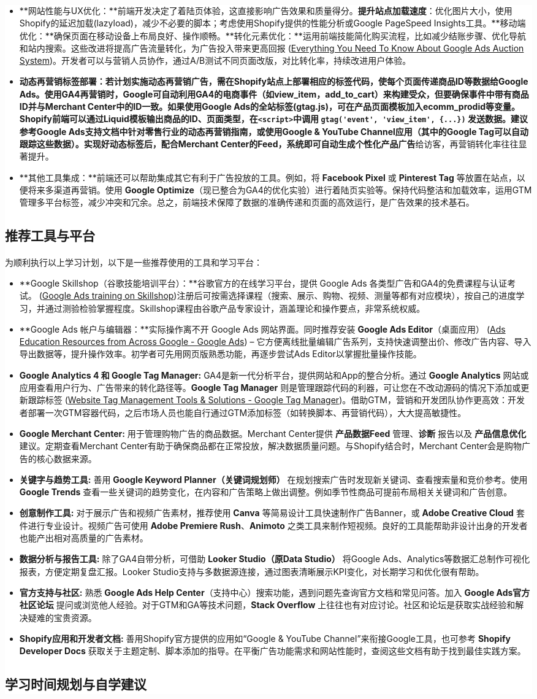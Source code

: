 - **网站性能与UX优化：**前端开发决定了着陆页体验，这直接影响广告效果和质量得分。**提升站点加载速度**：优化图片大小，使用Shopify的延迟加载(lazyload)，减少不必要的脚本；考虑使用Shopify提供的性能分析或Google PageSpeed Insights工具。**移动端优化：**确保页面在移动设备上布局良好、操作顺畅。**转化元素优化：**运用前端技能简化购买流程，比如减少结账步骤、优化导航和站内搜索。这些改进将提高广告流量转化，为广告投入带来更高回报 ([Everything You Need To Know About Google Ads Auction System](https://thriveagency.com/news/everything-you-need-to-know-about-google-ads-auction-system/#:~:text=In%20this%20scenario%2C%20both%20Advertiser,to%20their%20lower%20Quality%20Score))。开发者可以与营销人员协作，通过A/B测试不同页面改版，对比转化率，持续改进用户体验。

- **动态再营销标签部署：**若计划实施动态再营销广告，需在Shopify站点上部署相应的标签代码，使每个页面传递商品ID等数据给Google Ads。使用GA4再营销时，Google可自动利用GA4的电商事件（如view_item，add_to_cart）来构建受众，但要确保事件中带有商品ID并与Merchant Center中的ID一致。如果使用Google Ads的全站标签(gtag.js)，可在产品页面模板加入ecomm_prodid等变量。Shopify前端可以通过Liquid模板输出商品的ID、页面类型，在`<script>`中调用 `gtag('event', 'view_item', {...})` 发送数据。建议参考Google Ads支持文档中针对零售行业的动态再营销指南，或使用Google & YouTube Channel应用（其中的Google Tag可以自动跟踪这些数据）。实现好动态标签后，配合Merchant Center的Feed，系统即可自动生成**个性化产品广告**给访客，再营销转化率往往显著提升。

- **其他工具集成：**前端还可以帮助集成其它有利于广告投放的工具。例如，将 **Facebook Pixel** 或 **Pinterest Tag** 等放置在站点，以便将来多渠道再营销。使用 **Google Optimize**（现已整合为GA4的优化实验）进行着陆页实验等。保持代码整洁和加载效率，运用GTM管理多平台标签，减少冲突和冗余。总之，前端技术保障了数据的准确传递和页面的高效运行，是广告效果的技术基石。

## 推荐工具与平台

为顺利执行以上学习计划，以下是一些推荐使用的工具和学习平台：

- **Google Skillshop（谷歌技能培训平台）：**谷歌官方的在线学习平台，提供 Google Ads 各类型广告和GA4的免费课程与认证考试。 ([Google Ads training on Skillshop](https://support.google.com/google-ads/answer/7539883?hl=en#:~:text=Google%20Ads%20training%20on%20Skillshop,Google%20Ads%20training))注册后可按需选择课程（搜索、展示、购物、视频、测量等都有对应模块），按自己的进度学习，并通过测验检验掌握程度。Skillshop课程由谷歌产品专家设计，涵盖理论和操作要点，非常系统权威。

- **Google Ads 帐户与编辑器：**实际操作离不开 Google Ads 网站界面。同时推荐安装 **Google Ads Editor**（桌面应用） ([Ads Education Resources from Across Google - Google Ads](https://ads.google.com/intl/en_us//home/education/#:~:text=Improve%20your%20skills%20and%20earn,to%20your%20business%20right%20away)) – 它方便离线批量编辑广告系列，支持快速调整出价、修改广告内容、导入导出数据等，提升操作效率。初学者可先用网页版熟悉功能，再逐步尝试Ads Editor以掌握批量操作技能。

- **Google Analytics 4 和 Google Tag Manager:** GA4是新一代分析平台，提供网站和App的整合分析。通过 **Google Analytics** 网站或应用查看用户行为、广告带来的转化路径等。**Google Tag Manager** 则是管理跟踪代码的利器，可让您在不改动源码的情况下添加或更新跟踪标签 ([Website Tag Management Tools & Solutions  - Google Tag Manager](https://marketingplatform.google.com/about/tag-manager/#:~:text=Manage%20all%20your%20website%20tags,tag%20management%20solutions%E2%80%94%20for%20free))。借助GTM，营销和开发团队协作更高效：开发者部署一次GTM容器代码，之后市场人员也能自行通过GTM添加标签（如转换脚本、再营销代码），大大提高敏捷性。

- **Google Merchant Center:** 用于管理购物广告的商品数据。Merchant Center提供 **产品数据Feed** 管理、**诊断** 报告以及 **产品信息优化** 建议。定期查看Merchant Center有助于确保商品都在正常投放，解决数据质量问题。与Shopify结合时，Merchant Center会是购物广告的核心数据来源。

- **关键字与趋势工具:** 善用 **Google Keyword Planner（关键词规划师）** 在规划搜索广告时发现新关键词、查看搜索量和竞价参考。使用 **Google Trends** 查看一些关键词的趋势变化，在内容和广告策略上做出调整。例如季节性商品可提前布局相关关键词和广告创意。

- **创意制作工具:** 对于展示广告和视频广告素材，推荐使用 **Canva** 等简易设计工具快速制作广告Banner，或 **Adobe Creative Cloud** 套件进行专业设计。视频广告可使用 **Adobe Premiere Rush**、**Animoto** 之类工具来制作短视频。良好的工具能帮助非设计出身的开发者也能产出相对高质量的广告素材。

- **数据分析与报告工具:** 除了GA4自带分析，可借助 **Looker Studio（原Data Studio）** 将Google Ads、Analytics等数据汇总制作可视化报表，方便定期复盘汇报。Looker Studio支持与多数据源连接，通过图表清晰展示KPI变化，对长期学习和优化很有帮助。

- **官方支持与社区:** 熟悉 **Google Ads Help Center**（支持中心）搜索功能，遇到问题先查询官方文档和常见问答。加入 **Google Ads官方社区论坛** 提问或浏览他人经验。对于GTM和GA等技术问题，**Stack Overflow** 上往往也有对应讨论。社区和论坛是获取实战经验和解决疑难的宝贵资源。

- **Shopify应用和开发者文档:** 善用Shopify官方提供的应用如“Google & YouTube Channel”来衔接Google工具，也可参考 **Shopify Developer Docs** 获取关于主题定制、脚本添加的指导。在平衡广告功能需求和网站性能时，查阅这些文档有助于找到最佳实践方案。

## 学习时间规划与自学建议
